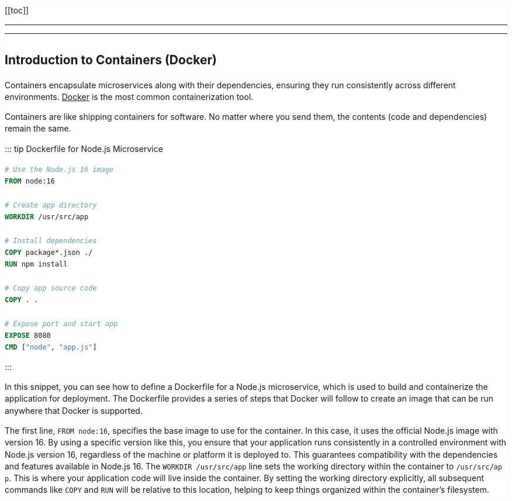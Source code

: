 [[toc]]

---

<SiteInfo
  name="The Microservices Book - Learn How to Build and Manage Services in the Cloud"
  desc="In today’s fast-paced tech landscape, microservices have emerged as one of the most efficient ways to architect and manage scalable, flexible, and resilient cloud-based systems. Whether you're working with large-scale applications or building somethi..."
  url="https://freecodecamp.org/news/the-microservices-book-build-and-manage-services-in-the-cloud#heading-containerization-and-orchestration"
  logo="https://cdn.freecodecamp.org/universal/favicons/favicon.ico"
  preview="https://cdn.hashnode.com/res/hashnode/image/upload/v1732028836710/aedce669-1e41-4bb1-8619-6994ed741b5c.png"/>

---

## Introduction to Containers (Docker)

Containers encapsulate microservices along with their dependencies, ensuring they run consistently across different environments. [<FontIcon icon="fa-brands fa-docker"/>Docker](https://docker.com/) is the most common containerization tool.

Containers are like shipping containers for software. No matter where you send them, the contents (code and dependencies) remain the same.

::: tip Dockerfile for Node.js Microservice

```dockerfile title="Dockerfile"
# Use the Node.js 16 image
FROM node:16

# Create app directory
WORKDIR /usr/src/app

# Install dependencies
COPY package*.json ./
RUN npm install

# Copy app source code
COPY . .

# Expose port and start app
EXPOSE 8080
CMD ["node", "app.js"]
```

:::

In this snippet, you can see how to define a Dockerfile for a Node.js microservice, which is used to build and containerize the application for deployment. The Dockerfile provides a series of steps that Docker will follow to create an image that can be run anywhere that Docker is supported.

The first line, `FROM node:16`, specifies the base image to use for the container. In this case, it uses the official Node.js image with version 16. By using a specific version like this, you ensure that your application runs consistently in a controlled environment with Node.js version 16, regardless of the machine or platform it is deployed to. This guarantees compatibility with the dependencies and features available in Node.js 16. The `WORKDIR /usr/src/app` line sets the working directory within the container to `/usr/src/app`. This is where your application code will live inside the container. By setting the working directory explicitly, all subsequent commands like `COPY` and `RUN` will be relative to this location, helping to keep things organized within the container’s filesystem.
